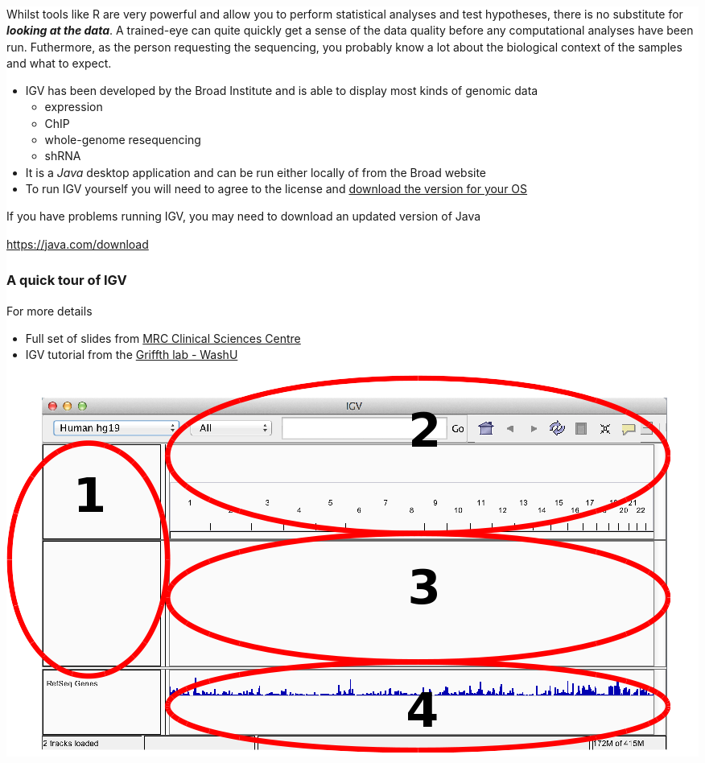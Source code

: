 Whilst tools like R are very powerful and allow you to perform statistical analyses and test hypotheses, there is no substitute for ***looking at the data***. A trained-eye can quite quickly get a sense of the data quality before any computational analyses have been run. Futhermore, as the person requesting the sequencing, you probably know a lot about the biological context of the samples and what to expect. 

- IGV has been developed by the Broad Institute and is able to display most kinds of genomic data
    + expression
    + ChIP
    + whole-genome resequencing
    + shRNA
- It is a *Java* desktop application and can be run either locally of from the Broad website
- To run IGV yourself you will need to agree to the license and [download the version for your OS](http://www.broadinstitute.org/software/igv/download)

<div class="alert alert-info">
If you have problems running IGV, you may need to download an updated version of Java

https://java.com/download

</div>

### A quick tour of IGV
For more details

- Full set of slides from [MRC Clinical Sciences Centre](http://mrccsc.github.io/IGV_course/igv.html#/)
- IGV tutorial from the [Griffth lab - WashU](https://github.com/griffithlab/rnaseq_tutorial/wiki/IGV-Tutorial)

![](media/IGV2.png)
